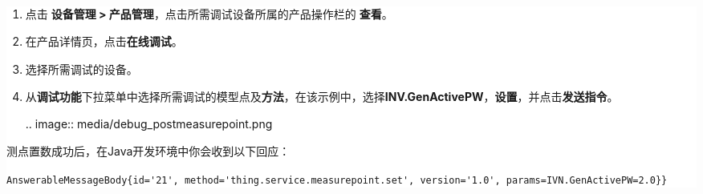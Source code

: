 1. 点击 **设备管理 > 产品管理**，点击所需调试设备所属的产品操作栏的 **查看**。

2. 在产品详情页，点击**在线调试**。

3. 选择所需调试的设备。

4. 从**调试功能**下拉菜单中选择所需调试的模型点及**方法**，在该示例中，选择**INV.GenActivePW**，**设置**，并点击**发送指令**。

   .. image:: media/debug_postmeasurepoint.png

测点置数成功后，在Java开发环境中你会收到以下回应：

```
AnswerableMessageBody{id='21', method='thing.service.measurepoint.set', version='1.0', params=IVN.GenActivePW=2.0}}
```

